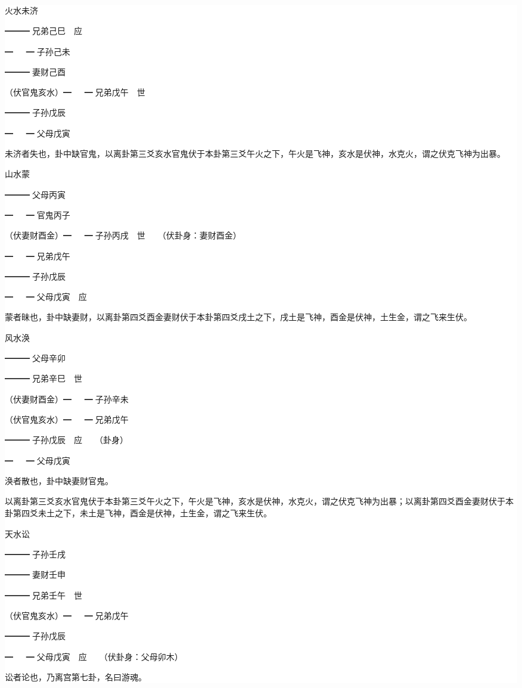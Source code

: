 火水未济

━━━ 兄弟己巳　应

━ 　 ━ 子孙己未

━━━ 妻财己酉

（伏官鬼亥水）━ 　 ━ 兄弟戊午　世

━━━ 子孙戊辰

━ 　 ━ 父母戊寅

未济者失也，卦中缺官鬼，以离卦第三爻亥水官鬼伏于本卦第三爻午火之下，午火是飞神，亥水是伏神，水克火，谓之伏克飞神为出暴。

山水蒙

━━━ 父母丙寅

━ 　 ━ 官鬼丙子

（伏妻财酉金）━ 　 ━ 子孙丙戌　世　　（伏卦身：妻财酉金）

━ 　 ━ 兄弟戊午

━━━ 子孙戊辰

━ 　 ━ 父母戊寅　应

蒙者昧也，卦中缺妻财，以离卦第四爻酉金妻财伏于本卦第四爻戌土之下，戌土是飞神，酉金是伏神，土生金，谓之飞来生伏。

风水涣

━━━ 父母辛卯

━━━ 兄弟辛巳　世

（伏妻财酉金）━ 　 ━ 子孙辛未

（伏官鬼亥水）━ 　 ━ 兄弟戊午

━━━ 子孙戊辰　应　　（卦身）

━ 　 ━ 父母戊寅

涣者散也，卦中缺妻财官鬼。

以离卦第三爻亥水官鬼伏于本卦第三爻午火之下，午火是飞神，亥水是伏神，水克火，谓之伏克飞神为出暴；以离卦第四爻酉金妻财伏于本卦第四爻未土之下，未土是飞神，酉金是伏神，土生金，谓之飞来生伏。

天水讼

━━━ 子孙壬戌

━━━ 妻财壬申

━━━ 兄弟壬午　世

（伏官鬼亥水）━ 　 ━ 兄弟戊午

━━━ 子孙戊辰

━ 　 ━ 父母戊寅　应　　（伏卦身：父母卯木）

讼者论也，乃离宫第七卦，名曰游魂。
